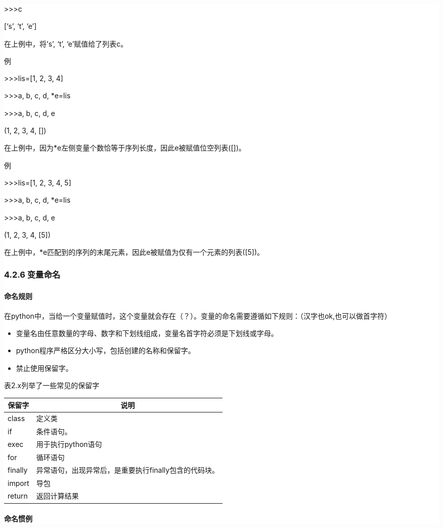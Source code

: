\>\>\>c

[‘s’, ‘t’, ‘e’]

在上例中，将’s’, ‘t’, ‘e’赋值给了列表c。

例

\>\>\>lis=[1, 2, 3, 4]

\>\>\>a, b, c, d, \*e=lis

\>\>\>a, b, c, d, e

(1, 2, 3, 4, [])

在上例中，因为\*e左侧变量个数恰等于序列长度，因此e被赋值位空列表([])。

例

\>\>\>lis=[1, 2, 3, 4, 5]

\>\>\>a, b, c, d, \*e=lis

\>\>\>a, b, c, d, e

(1, 2, 3, 4, [5])

在上例中，\*e匹配到的序列的末尾元素，因此e被赋值为仅有一个元素的列表([5])。

### 4.2.6 变量命名

#### 命名规则

在python中，当给一个变量赋值时，这个变量就会存在（？）。变量的命名需要遵循如下规则：（汉字也ok,也可以做首字符）

-   变量名由任意数量的字母、数字和下划线组成，变量名首字符必须是下划线或字母。

-   python程序严格区分大小写，包括创建的名称和保留字。

-   禁止使用保留字。

表2.x列举了一些常见的保留字

| 保留字  | 说明                                                  |
|---------|-------------------------------------------------------|
| class   | 定义类                                                |
| if      | 条件语句。                                            |
| exec    | 用于执行python语句                                    |
| for     | 循环语句                                              |
| finally | 异常语句，出现异常后，是重要执行finally包含的代码块。 |
| import  | 导包                                                  |
| return  | 返回计算结果                                          |

#### 命名惯例
